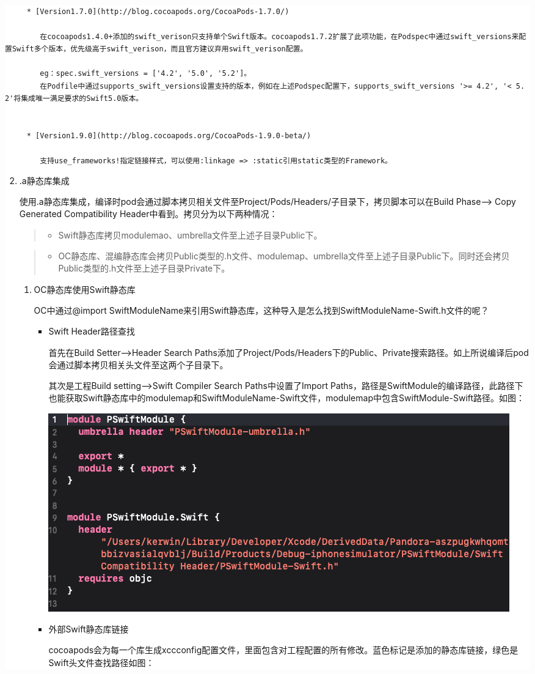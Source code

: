          * [Version1.7.0](http://blog.cocoapods.org/CocoaPods-1.7.0/)

            在cocoapods1.4.0+添加的swift_verison只支持单个Swift版本。cocoapods1.7.2扩展了此项功能，在Podspec中通过swift_versions来配置Swift多个版本，优先级高于swift_verison，而且官方建议弃用swift_verison配置。 
            
            eg：spec.swift_versions = ['4.2', '5.0', '5.2']。
            在Podfile中通过supports_swift_versions设置支持的版本，例如在上述Podspec配置下，supports_swift_versions '>= 4.2', '< 5.2'将集成唯一满足要求的Swift5.0版本。


         * [Version1.9.0](http://blog.cocoapods.org/CocoaPods-1.9.0-beta/)
            
            支持use_frameworks!指定链接样式，可以使用:linkage => :static引用static类型的Framework。

   2. .a静态库集成
   
      使用.a静态库集成，编译时pod会通过脚本拷贝相关文件至Project/Pods/Headers/子目录下，拷贝脚本可以在Build Phase--> Copy Generated Compatibility Header中看到。拷贝分为以下两种情况：
      
      >- Swift静态库拷贝modulemao、umbrella文件至上述子目录Public下。

      >- OC静态库、混编静态库会拷贝Public类型的.h文件、modulemap、umbrella文件至上述子目录Public下。同时还会拷贝Public类型的.h文件至上述子目录Private下。


      1. OC静态库使用Swift静态库

         OC中通过@import SwiftModuleName来引用Swift静态库，这种导入是怎么找到SwiftModuleName-Swift.h文件的呢？ 

           * Swift Header路径查找

               首先在Build Setter-->Header Search Paths添加了Project/Pods/Headers下的Public、Private搜索路径。如上所说编译后pod会通过脚本拷贝相关头文件至这两个子目录下。

               其次是工程Build setting-->Swift Compiler Search Paths中设置了Import Paths，路径是SwiftModule的编译路径，此路径下也能获取Swift静态库中的modulemap和SwiftModuleName-Swift文件，modulemap中包含SwiftModule-Swift路径。如图：

               ![modulemap](https://github.com/tblx/tblxblog/blob/master/swift/images/swift-modulemap.png)

           * 外部Swift静态库链接

               cocoapods会为每一个库生成xccconfig配置文件，里面包含对工程配置的所有修改。蓝色标记是添加的静态库链接，绿色是Swift头文件查找路径如图：
